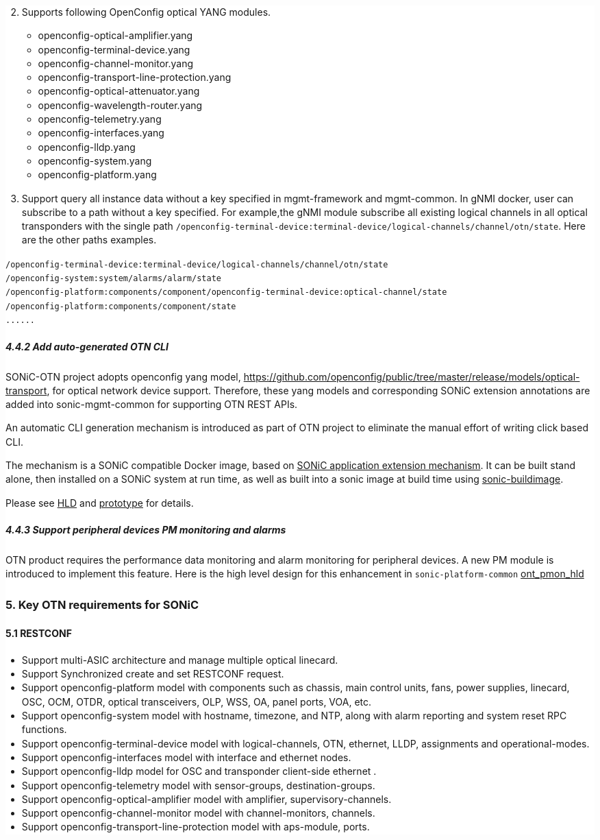 2. Supports following OpenConfig optical YANG modules. 
   * openconfig-optical-amplifier.yang
   * openconfig-terminal-device.yang
   * openconfig-channel-monitor.yang
   * openconfig-transport-line-protection.yang
   * openconfig-optical-attenuator.yang
   * openconfig-wavelength-router.yang
   * openconfig-telemetry.yang
   * openconfig-interfaces.yang
   * openconfig-lldp.yang
   * openconfig-system.yang
   * openconfig-platform.yang

3. Support query all instance data without a key specified in mgmt-framework and mgmt-common. In gNMI docker, user can subscribe to a path without a key specified. For example,the gNMI module subscribe all existing logical channels in all optical transponders with the single path `/openconfig-terminal-device:terminal-device/logical-channels/channel/otn/state`. Here are the other paths examples.
```
/openconfig-terminal-device:terminal-device/logical-channels/channel/otn/state
/openconfig-system:system/alarms/alarm/state
/openconfig-platform:components/component/openconfig-terminal-device:optical-channel/state
/openconfig-platform:components/component/state
......
```

##### 4.4.2 Add auto-generated OTN CLI
SONiC-OTN project adopts openconfig yang model, https://github.com/openconfig/public/tree/master/release/models/optical-transport, for optical network device support. Therefore, these yang models and corresponding SONiC extension annotations are added into sonic-mgmt-common for supporting OTN REST APIs.

An automatic CLI generation mechanism is introduced as part of OTN project to eliminate the manual effort of writing click based CLI. 

The mechanism is a SONiC compatible Docker image, based on [SONiC application extension mechanism](https://github.com/sonic-net/SONiC/tree/master/doc/sonic-application-extension). It can be built stand alone, then installed on a SONiC system at run time, as well as built into a sonic image at build time using [sonic-buildimage](https://github.com/sonic-net/sonic-buildimage).

Please see [HLD](https://github.com/sonic-otn/SONiC-OTN/blob/main/documentation/openconfig-cli-autogen-HLD.md) and [prototype](https://github.com/jjin62/sonic-openconfig-cli) for details.

##### 4.4.3 Support peripheral devices PM monitoring and alarms
OTN product requires the performance data monitoring and alarm monitoring for peripheral devices. A new PM module is introduced to implement this feature. Here is the high level design for this enhancement in `sonic-platform-common` [ont_pmon_hld](https://github.com/sonic-otn/SONiC-OTN/blob/main/documentation/otn_pmon_hld.md)


### 5. Key OTN requirements for SONiC
#### 5.1 RESTCONF
* Support multi-ASIC architecture and manage multiple optical linecard.
* Support Synchronized create and set RESTCONF request.
* Support openconfig-platform model with components such as chassis, main control units, fans, power supplies, linecard, OSC, OCM, OTDR, optical transceivers, OLP, WSS, OA, panel ports, VOA, etc.  
* Support openconfig-system model with hostname, timezone, and NTP, along with alarm reporting and system reset RPC functions.  
* Support openconfig-terminal-device model with logical-channels, OTN, ethernet, LLDP, assignments and operational-modes.  
* Support openconfig-interfaces model with interface and ethernet nodes.  
* Support openconfig-lldp model for OSC and transponder client-side ethernet .  
* Support openconfig-telemetry model with sensor-groups, destination-groups.
* Support openconfig-optical-amplifier model with amplifier, supervisory-channels.  
* Support openconfig-channel-monitor model with channel-monitors, channels.  
* Support openconfig-transport-line-protection model with aps-module, ports.